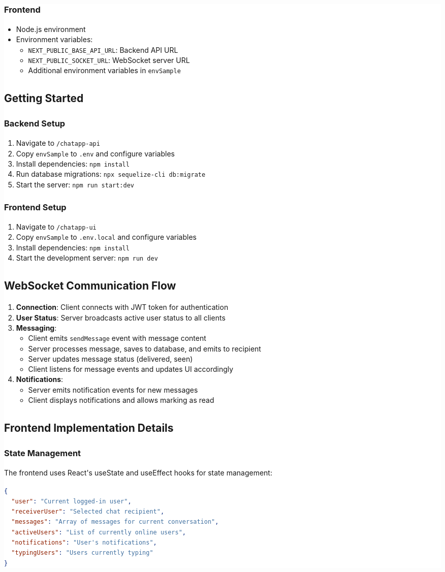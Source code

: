 ### Frontend
- Node.js environment
- Environment variables:
  - `NEXT_PUBLIC_BASE_API_URL`: Backend API URL
  - `NEXT_PUBLIC_SOCKET_URL`: WebSocket server URL
  - Additional environment variables in `envSample`

## Getting Started

### Backend Setup
1. Navigate to `/chatapp-api`
2. Copy `envSample` to `.env` and configure variables
3. Install dependencies: `npm install`
4. Run database migrations: `npx sequelize-cli db:migrate`
5. Start the server: `npm run start:dev`

### Frontend Setup
1. Navigate to `/chatapp-ui`
2. Copy `envSample` to `.env.local` and configure variables
3. Install dependencies: `npm install`
4. Start the development server: `npm run dev`

## WebSocket Communication Flow

1. **Connection**: Client connects with JWT token for authentication
2. **User Status**: Server broadcasts active user status to all clients
3. **Messaging**:
   - Client emits `sendMessage` event with message content
   - Server processes message, saves to database, and emits to recipient
   - Server updates message status (delivered, seen)
   - Client listens for message events and updates UI accordingly
4. **Notifications**:
   - Server emits notification events for new messages
   - Client displays notifications and allows marking as read

## Frontend Implementation Details

### State Management

The frontend uses React's useState and useEffect hooks for state management:

```json
{
  "user": "Current logged-in user",
  "receiverUser": "Selected chat recipient",
  "messages": "Array of messages for current conversation",
  "activeUsers": "List of currently online users",
  "notifications": "User's notifications",
  "typingUsers": "Users currently typing"
}
```

